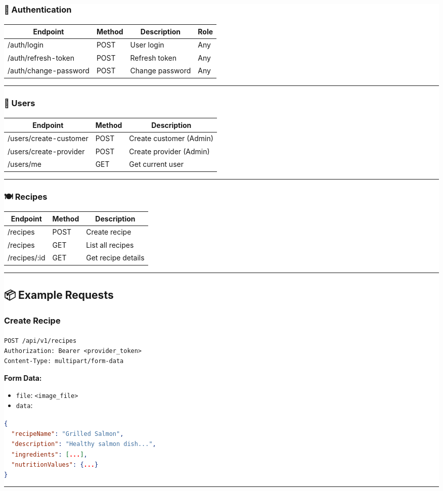 
### 🔐 Authentication

| Endpoint              | Method | Description     | Role |
| --------------------- | ------ | --------------- | ---- |
| /auth/login           | POST   | User login      | Any  |
| /auth/refresh-token   | POST   | Refresh token   | Any  |
| /auth/change-password | POST   | Change password | Any  |

---

### 👥 Users

| Endpoint               | Method | Description             |
| ---------------------- | ------ | ----------------------- |
| /users/create-customer | POST   | Create customer (Admin) |
| /users/create-provider | POST   | Create provider (Admin) |
| /users/me              | GET    | Get current user        |

---

### 🍽️ Recipes

| Endpoint     | Method | Description        |
| ------------ | ------ | ------------------ |
| /recipes     | POST   | Create recipe      |
| /recipes     | GET    | List all recipes   |
| /recipes/:id | GET    | Get recipe details |

---

## 📦 Example Requests

### Create Recipe

```http
POST /api/v1/recipes
Authorization: Bearer <provider_token>
Content-Type: multipart/form-data
```

**Form Data:**

- `file`: `<image_file>`
- `data`:

```json
{
  "recipeName": "Grilled Salmon",
  "description": "Healthy salmon dish...",
  "ingredients": [...],
  "nutritionValues": {...}
}
```

---